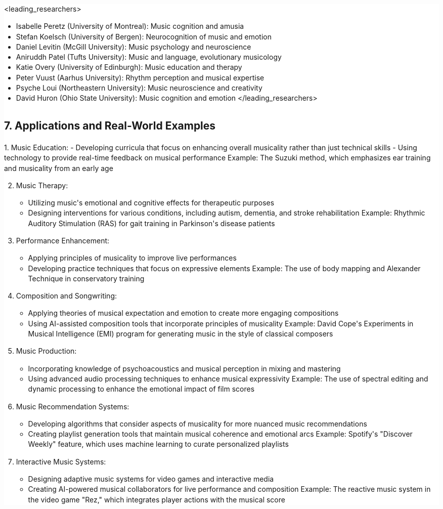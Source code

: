 <leading_researchers>
- Isabelle Peretz (University of Montreal): Music cognition and amusia
- Stefan Koelsch (University of Bergen): Neurocognition of music and emotion
- Daniel Levitin (McGill University): Music psychology and neuroscience
- Aniruddh Patel (Tufts University): Music and language, evolutionary musicology
- Katie Overy (University of Edinburgh): Music education and therapy
- Peter Vuust (Aarhus University): Rhythm perception and musical expertise
- Psyche Loui (Northeastern University): Music neuroscience and creativity
- David Huron (Ohio State University): Music cognition and emotion
</leading_researchers>

## 7. Applications and Real-World Examples

<applications>
1. Music Education:
   - Developing curricula that focus on enhancing overall musicality rather than just technical skills
   - Using technology to provide real-time feedback on musical performance
   Example: The Suzuki method, which emphasizes ear training and musicality from an early age

2. Music Therapy:
   - Utilizing music's emotional and cognitive effects for therapeutic purposes
   - Designing interventions for various conditions, including autism, dementia, and stroke rehabilitation
   Example: Rhythmic Auditory Stimulation (RAS) for gait training in Parkinson's disease patients

3. Performance Enhancement:
   - Applying principles of musicality to improve live performances
   - Developing practice techniques that focus on expressive elements
   Example: The use of body mapping and Alexander Technique in conservatory training

4. Composition and Songwriting:
   - Applying theories of musical expectation and emotion to create more engaging compositions
   - Using AI-assisted composition tools that incorporate principles of musicality
   Example: David Cope's Experiments in Musical Intelligence (EMI) program for generating music in the style of classical composers

5. Music Production:
   - Incorporating knowledge of psychoacoustics and musical perception in mixing and mastering
   - Using advanced audio processing techniques to enhance musical expressivity
   Example: The use of spectral editing and dynamic processing to enhance the emotional impact of film scores

6. Music Recommendation Systems:
   - Developing algorithms that consider aspects of musicality for more nuanced music recommendations
   - Creating playlist generation tools that maintain musical coherence and emotional arcs
   Example: Spotify's "Discover Weekly" feature, which uses machine learning to curate personalized playlists

7. Interactive Music Systems:
   - Designing adaptive music systems for video games and interactive media
   - Creating AI-powered musical collaborators for live performance and composition
   Example: The reactive music system in the video game "Rez," which integrates player actions with the musical score
